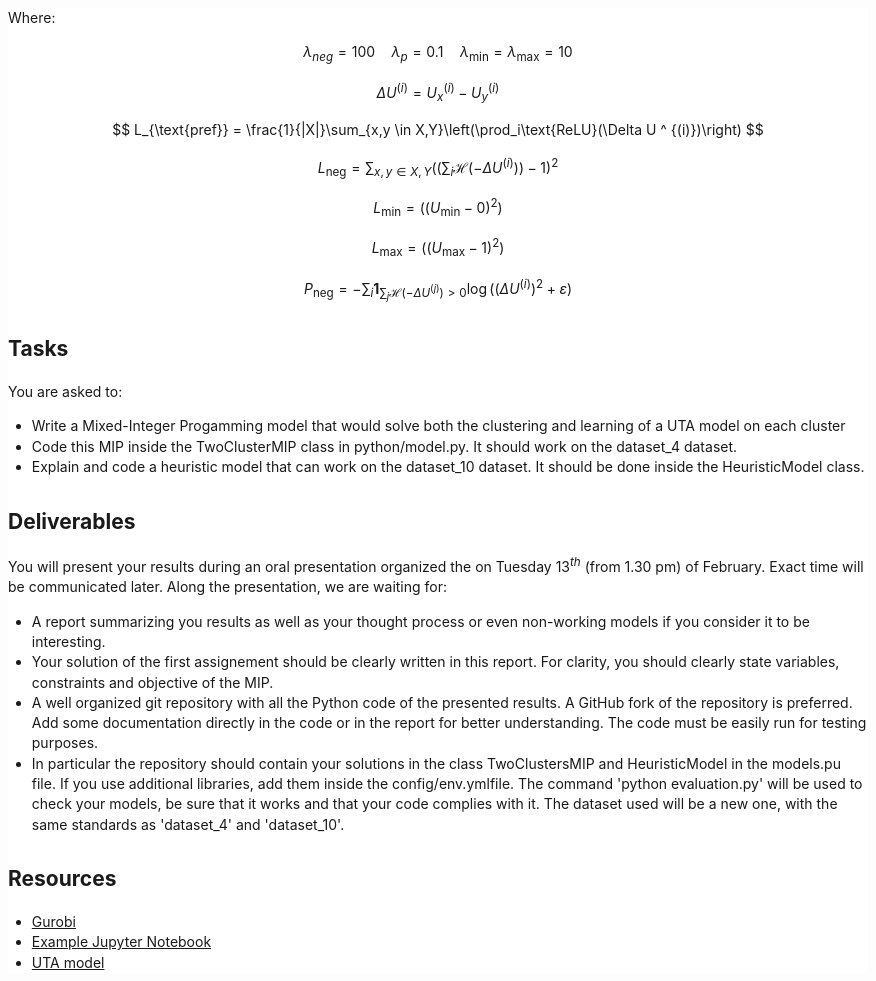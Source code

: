 Where:

$$
\lambda_{neg} = 100 \quad \lambda_{p} = 0.1 \quad \lambda_{\text{min}}=\lambda_{\text{max}}=10 
$$

$$
\Delta U ^ {(i)} = U_x^{(i)} - U_y^{(i)}
$$


$$
L_{\text{pref}} = \frac{1}{|X|}\sum_{x,y \in X,Y}\left(\prod_i\text{ReLU}(\Delta U ^ {(i)})\right)
$$

$$
L_{\text{neg}} = \sum_{x,y \in X,Y}\Bigg(\Big(\sum_i\mathcal{H}(-\Delta U^ {(i)})  \Big) - 1\Bigg)^2
$$

$$
L_{\text{min}} = \left((U_{\text{min}} - 0)^2\right)
$$

$$
L_{\text{max}} = \left((U_{\text{max}} - 1)^2\right)
$$

$$
P_{\text{neg}} = -\sum_{i} \mathbf{1}_{\sum_j \mathcal{H}(-\Delta U^{(j)}) > 0} \log((\Delta U ^ {(i)})^2 + \varepsilon)
$$




## Tasks
You are asked to:
  - Write a Mixed-Integer Progamming model that would solve both the clustering and learning of a UTA model on each cluster
  - Code this MIP inside the TwoClusterMIP class in python/model.py. It should work on the dataset_4 dataset.
  - Explain and code a heuristic model that can work on the dataset_10 dataset. It should be done inside the HeuristicModel class.

## Deliverables
You will present your results during an oral presentation organized the on Tuesday $13^{th}$ (from 1.30 pm) of February. Exact time will be communicated later. Along the presentation, we are waiting for:

-  A report summarizing you results as well as your thought process or even non-working models if you consider it to be interesting.
-  Your solution of the first assignement should be clearly written in this report. For clarity, you should clearly state variables, constraints and objective of the MIP.
-  A well organized git repository with all the Python code of the presented results. A GitHub fork of the repository is preferred. Add some documentation directly in the code or in the report for better understanding. The code must be easily run for testing purposes.
- In particular the repository should contain your solutions in the class TwoClustersMIP and HeuristicModel in the models.pu file.  If you use additional libraries, add them inside the config/env.ymlfile. The command 'python evaluation.py' will be used to check your models, be sure that it works and that your code complies with it. The dataset used will be a new one, with the same standards as 'dataset\_4' and 'dataset\_10'.

## Resources
- [Gurobi](https://www.gurobi.com/)
- [Example Jupyter Notebook](notebooks/example.ipynb)
- [UTA model](https://www.sciencedirect.com/science/article/abs/pii/0377221782901552)
